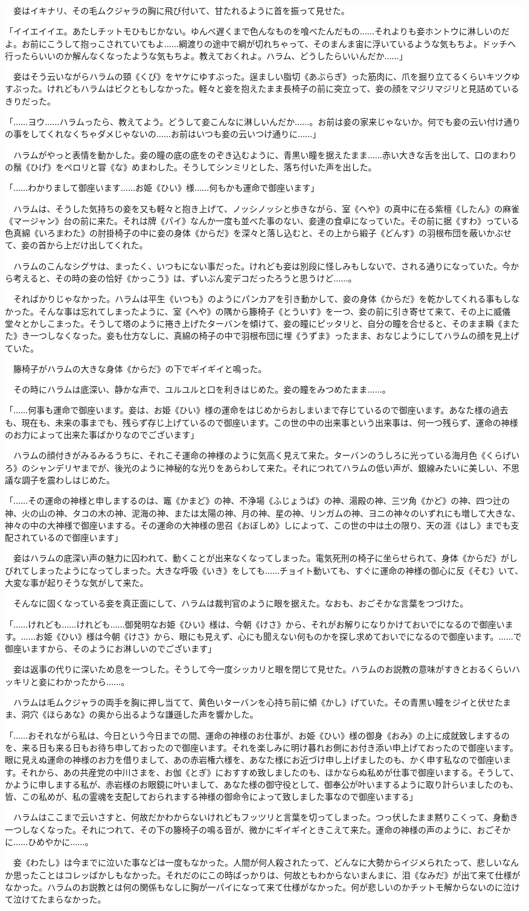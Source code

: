 　妾はイキナリ、その毛ムクジャラの胸に飛び付いて、甘たれるように首を振って見せた。

「イイエイイエ。あたしチットモひもじかない。ゆんべ遅くまで色んなものを喰べたんだもの……それよりも妾ホントウに淋しいのだよ。お前にこうして抱っこされていてもよ……綱渡りの途中で綱が切れちゃって、そのまんま宙に浮いているような気もちよ。ドッチへ行ったらいいのか解んなくなったような気もちよ。教えておくれよ。ハラム、どうしたらいいんだか……」

　妾はそう云いながらハラムの頸《くび》をヤケにゆすぶった。逞ましい脂切《あぶらぎ》った筋肉に、爪を掘り立てるくらいキツクゆすぶった。けれどもハラムはビクともしなかった。軽々と妾を抱えたまま長椅子の前に突立って、妾の顔をマジリマジリと見詰めているきりだった。

「……ヨウ……ハラムったら、教えてよう。どうして妾こんなに淋しいんだか……。お前は妾の家来じゃないか。何でも妾の云い付け通りの事をしてくれなくちゃダメじゃないの……お前はいつも妾の云いつけ通りに……」

　ハラムがやっと表情を動かした。妾の瞳の底の底をのぞき込むように、青黒い瞳を据えたまま……赤い大きな舌を出して、口のまわりの鬚《ひげ》をペロリと甞《な》めまわした。そうしてシンミリとした、落ち付いた声を出した。

「……わかりまして御座います……お姫《ひい》様……何もかも運命で御座います」

　ハラムは、そうした気持ちの妾を又も軽々と抱き上げて、ノッシノッシと歩きながら、室《へや》の真中に在る紫檀《したん》の麻雀《マージャン》台の前に来た。それは牌《パイ》なんか一度も並べた事のない、妾達の食卓になっていた。その前に据《すわ》っている色真綿《いろまわた》の肘掛椅子の中に妾の身体《からだ》を深々と落し込むと、その上から緞子《どんす》の羽根布団を蔽いかぶせて、妾の首から上だけ出してくれた。

　ハラムのこんなシグサは、まったく、いつもにない事だった。けれども妾は別段に怪しみもしないで、される通りになっていた。今から考えると、その時の妾の恰好《かっこう》は、ずいぶん変デコだったろうと思うけど……。

　そればかりじゃなかった。ハラムは平生《いつも》のようにパンカアを引き動かして、妾の身体《からだ》を乾かしてくれる事もしなかった。そんな事は忘れてしまったように、室《へや》の隅から籐椅子《とういす》を一つ、妾の前に引き寄せて来て、その上に威儀堂々とかしこまった。そうして塔のように捲き上げたターバンを傾けて、妾の瞳にピッタリと、自分の瞳を合せると、そのまま瞬《またた》き一つしなくなった。妾も仕方なしに、真綿の椅子の中で羽根布団に埋《うずま》ったまま、おなじようにしてハラムの顔を見上げていた。

　籐椅子がハラムの大きな身体《からだ》の下でギイギイと鳴った。

　その時にハラムは底深い、静かな声で、ユルユルと口を利きはじめた。妾の瞳をみつめたまま……。

「……何事も運命で御座います。妾は、お姫《ひい》様の運命をはじめからおしまいまで存じているので御座います。あなた様の過去も、現在も、未来の事までも、残らず存じ上げているので御座います。この世の中の出来事という出来事は、何一つ残らず、運命の神様のお力によって出来た事ばかりなのでございます」

　ハラムの顔付きがみるみるうちに、それこそ運命の神様のように気高く見えて来た。ターバンのうしろに光っている海月色《くらげいろ》のシャンデリヤまでが、後光のように神秘的な光りをあらわして来た。それにつれてハラムの低い声が、銀線みたいに美しい、不思議な調子を震わしはじめた。

「……その運命の神様と申しまするのは、竈《かまど》の神、不浄場《ふじょうば》の神、湯殿の神、三ツ角《かど》の神、四つ辻の神、火の山の神、タコの木の神、泥海の神、または太陽の神、月の神、星の神、リンガムの神、ヨニの神々のいずれにも増して大きな、神々の中の大神様で御座いまする。その運命の大神様の思召《おぼしめ》しによって、この世の中は土の限り、天の涯《はし》までも支配されているので御座います」

　妾はハラムの底深い声の魅力に囚われて、動くことが出来なくなってしまった。電気死刑の椅子に坐らせられて、身体《からだ》がしびれてしまったようになってしまった。大きな呼吸《いき》をしても……チョイト動いても、すぐに運命の神様の御心に反《そむ》いて、大変な事が起りそうな気がして来た。

　そんなに固くなっている妾を真正面にして、ハラムは裁判官のように眼を据えた。なおも、おごそかな言葉をつづけた。

「……けれども……けれども……御発明なお姫《ひい》様は、今朝《けさ》から、それがお解りになりかけておいでになるので御座います。……お姫《ひい》様は今朝《けさ》から、眼にも見えず、心にも聞えない何ものかを探し求めておいでになるので御座います。……で御座いますから、そのようにお淋しいのでございます」

　妾は返事の代りに深いため息を一つした。そうして今一度シッカリと眼を閉じて見せた。ハラムのお説教の意味がすきとおるくらいハッキリと妾にわかったから……。

　ハラムは毛ムクジャラの両手を胸に押し当てて、黄色いターバンを心持ち前に傾《かし》げていた。その青黒い瞳をジイと伏せたまま、洞穴《ほらあな》の奥から出るような謙遜した声を響かした。

「……おそれながら私は、今日という今日までの間、運命の神様のお仕事が、お姫《ひい》様の御身《おみ》の上に成就致しまするのを、来る日も来る日もお待ち申しておったので御座います。それを楽しみに明け暮れお側にお付き添い申上げておったので御座います。眼に見えぬ運命の神様のお力を借りまして、あの赤岩権六様を、あなた様にお近づけ申し上げましたのも、かく申す私なので御座います。それから、あの共産党の中川さまを、お伽《とぎ》におすすめ致しましたのも、ほかならぬ私めが仕事で御座いまする。そうして、かように申しまする私が、赤岩様のお眼鏡に叶いまして、あなた様の御守役として、御奉公が叶いまするように取り計らいましたのも、皆、この私めが、私の霊魂を支配しておられまする神様の御命令によって致しました事なので御座いまする」

　ハラムはここまで云いさすと、何故だかわからないけれどもフッツリと言葉を切ってしまった。つっ伏したまま黙りこくって、身動き一つしなくなった。それにつれて、その下の籐椅子の鳴る音が、微かにギイギイときこえて来た。運命の神様の声のように、おごそかに……ひめやかに……。

　妾《わたし》は今までに泣いた事などは一度もなかった。人間が何人殺されたって、どんなに大勢からイジメられたって、悲しいなんか思ったことはコレッばかしもなかった。それだのにこの時ばっかりは、何故ともわからないまんまに、泪《なみだ》が出て来て仕様がなかった。ハラムのお説教とは何の関係もなしに胸が一パイになって来て仕様がなかった。何が悲しいのかチットモ解からないのに泣けて泣けてたまらなかった。
